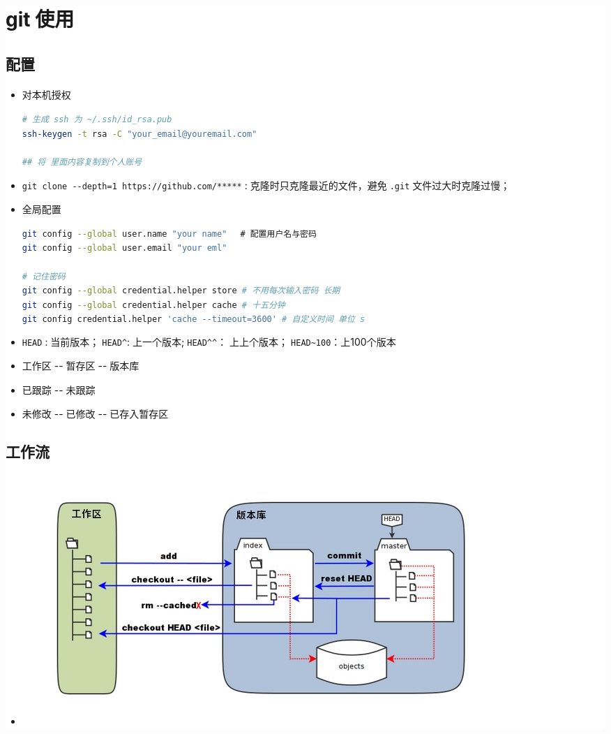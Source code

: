 # git 使用

## 配置

+ 对本机授权

    ```bash
    # 生成 ssh 为 ~/.ssh/id_rsa.pub
    ssh-keygen -t rsa -C "your_email@youremail.com"

    ## 将 里面内容复制到个人账号
    ```

+ `git clone --depth=1 https://github.com/*****` :  克隆时只克隆最近的文件，避免 `.git` 文件过大时克隆过慢；
+ 全局配置

    ``` bash
    git config --global user.name "your name" 　# 配置用户名与密码
    git config --global user.email "your eml"

    # 记住密码
    git config --global credential.helper store # 不用每次输入密码 长期
    git config --global credential.helper cache # 十五分钟
    git config credential.helper 'cache --timeout=3600' # 自定义时间 单位 s
    ```

+ `HEAD` : 当前版本； `HEAD^`: 上一个版本; `HEAD^^`： 上上个版本； `HEAD~100`：上100个版本
+ 工作区 -- 暂存区 -- 版本库
+ 已跟踪 -- 未跟踪
+ 未修改 -- 已修改 -- 已存入暂存区

## 工作流

+ ![git工作流](../assets/images/gitstream.jpg)